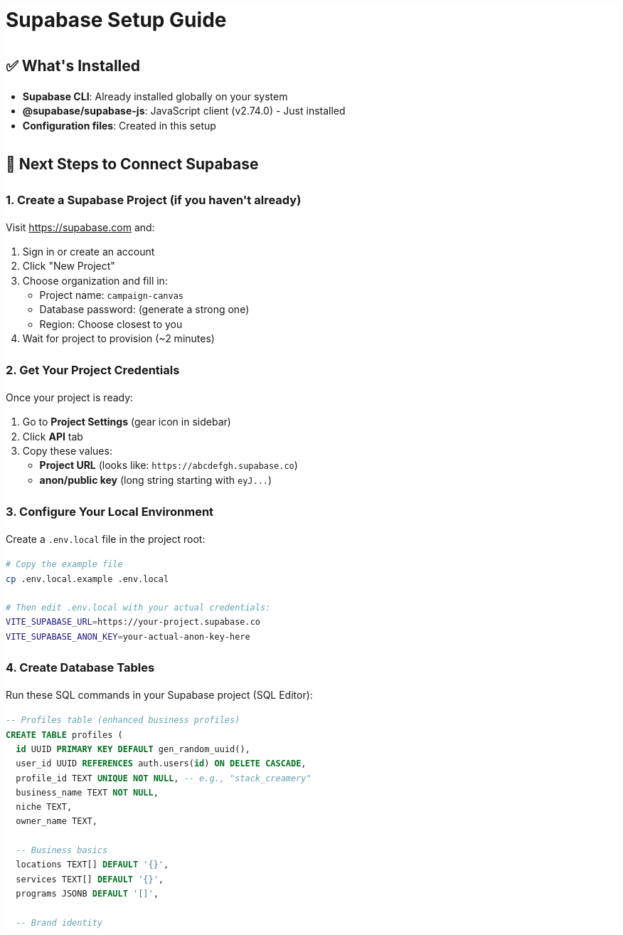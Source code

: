 # Supabase Setup Guide

## ✅ What's Installed

- **Supabase CLI**: Already installed globally on your system
- **@supabase/supabase-js**: JavaScript client (v2.74.0) - Just installed
- **Configuration files**: Created in this setup

## 🚀 Next Steps to Connect Supabase

### 1. Create a Supabase Project (if you haven't already)

Visit https://supabase.com and:
1. Sign in or create an account
2. Click "New Project"
3. Choose organization and fill in:
   - Project name: `campaign-canvas`
   - Database password: (generate a strong one)
   - Region: Choose closest to you
4. Wait for project to provision (~2 minutes)

### 2. Get Your Project Credentials

Once your project is ready:
1. Go to **Project Settings** (gear icon in sidebar)
2. Click **API** tab
3. Copy these values:
   - **Project URL** (looks like: `https://abcdefgh.supabase.co`)
   - **anon/public key** (long string starting with `eyJ...`)

### 3. Configure Your Local Environment

Create a `.env.local` file in the project root:

```bash
# Copy the example file
cp .env.local.example .env.local

# Then edit .env.local with your actual credentials:
VITE_SUPABASE_URL=https://your-project.supabase.co
VITE_SUPABASE_ANON_KEY=your-actual-anon-key-here
```

### 4. Create Database Tables

Run these SQL commands in your Supabase project (SQL Editor):

```sql
-- Profiles table (enhanced business profiles)
CREATE TABLE profiles (
  id UUID PRIMARY KEY DEFAULT gen_random_uuid(),
  user_id UUID REFERENCES auth.users(id) ON DELETE CASCADE,
  profile_id TEXT UNIQUE NOT NULL, -- e.g., "stack_creamery"
  business_name TEXT NOT NULL,
  niche TEXT,
  owner_name TEXT,

  -- Business basics
  locations TEXT[] DEFAULT '{}',
  services TEXT[] DEFAULT '{}',
  programs JSONB DEFAULT '[]',

  -- Brand identity
```
